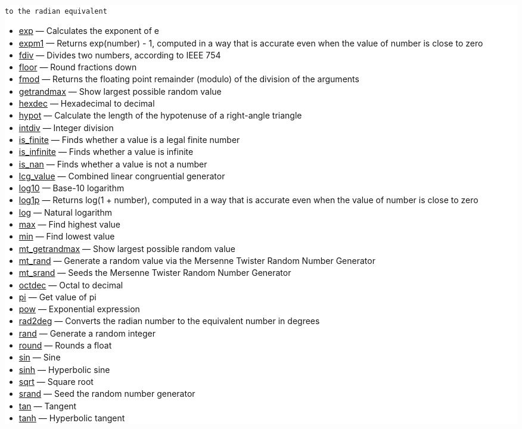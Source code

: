     to the radian equivalent
-   [exp](/ref/math.html#exp) — Calculates the exponent of e
-   [expm1](/ref/math.html#expm1) — Returns exp(number) - 1, computed in
    a way that is accurate even when the value of number is close to
    zero
-   [fdiv](/ref/math.html#fdiv) — Divides two numbers, according to IEEE
    754
-   [floor](/ref/math.html#floor) — Round fractions down
-   [fmod](/ref/math.html#fmod) — Returns the floating point remainder
    (modulo) of the division of the arguments
-   [getrandmax](/ref/math.html#getrandmax) — Show largest possible
    random value
-   [hexdec](/ref/math.html#hexdec) — Hexadecimal to decimal
-   [hypot](/ref/math.html#hypot) — Calculate the length of the
    hypotenuse of a right-angle triangle
-   [intdiv](/ref/math.html#intdiv) — Integer division
-   [is\_finite](/ref/math.html#is_finite) — Finds whether a value is a
    legal finite number
-   [is\_infinite](/ref/math.html#is_infinite) — Finds whether a value
    is infinite
-   [is\_nan](/ref/math.html#is_nan) — Finds whether a value is not a
    number
-   [lcg\_value](/ref/math.html#lcg_value) — Combined linear
    congruential generator
-   [log10](/ref/math.html#log10) — Base-10 logarithm
-   [log1p](/ref/math.html#log1p) — Returns log(1 + number), computed in
    a way that is accurate even when the value of number is close to
    zero
-   [log](/ref/math.html#log) — Natural logarithm
-   [max](/ref/math.html#max) — Find highest value
-   [min](/ref/math.html#min) — Find lowest value
-   [mt\_getrandmax](/ref/math.html#mt_getrandmax) — Show largest
    possible random value
-   [mt\_rand](/ref/math.html#mt_rand) — Generate a random value via the
    Mersenne Twister Random Number Generator
-   [mt\_srand](/ref/math.html#mt_srand) — Seeds the Mersenne Twister
    Random Number Generator
-   [octdec](/ref/math.html#octdec) — Octal to decimal
-   [pi](/ref/math.html#pi) — Get value of pi
-   [pow](/ref/math.html#pow) — Exponential expression
-   [rad2deg](/ref/math.html#rad2deg) — Converts the radian number to
    the equivalent number in degrees
-   [rand](/ref/math.html#rand) — Generate a random integer
-   [round](/ref/math.html#round) — Rounds a float
-   [sin](/ref/math.html#sin) — Sine
-   [sinh](/ref/math.html#sinh) — Hyperbolic sine
-   [sqrt](/ref/math.html#sqrt) — Square root
-   [srand](/ref/math.html#srand) — Seed the random number generator
-   [tan](/ref/math.html#tan) — Tangent
-   [tanh](/ref/math.html#tanh) — Hyperbolic tangent
